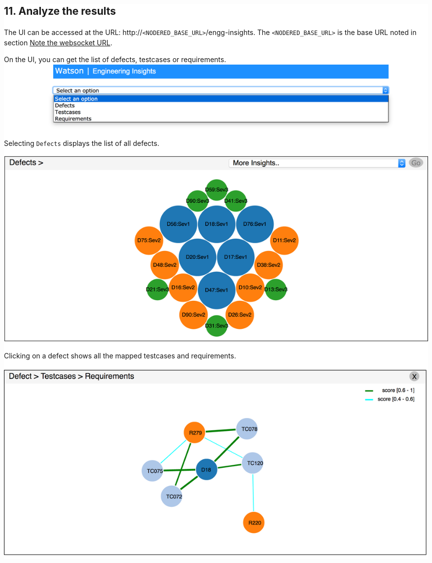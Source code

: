 ## 11. Analyze the results

The UI can be accessed at the URL: http://`<NODERED_BASE_URL>`/engg-insights. 
The `<NODERED_BASE_URL>` is the base URL noted in section [Note the websocket URL](#4-note-the-websocket-url).

On the UI, you can get the list of defects, testcases or requirements. 
![](doc/source/images/engg_insights_ui.png)

Selecting `Defects` displays the list of all defects.

![](doc/source/images/defects.png)

Clicking on a defect shows all the mapped testcases and requirements.

![](doc/source/images/mapping.png)
